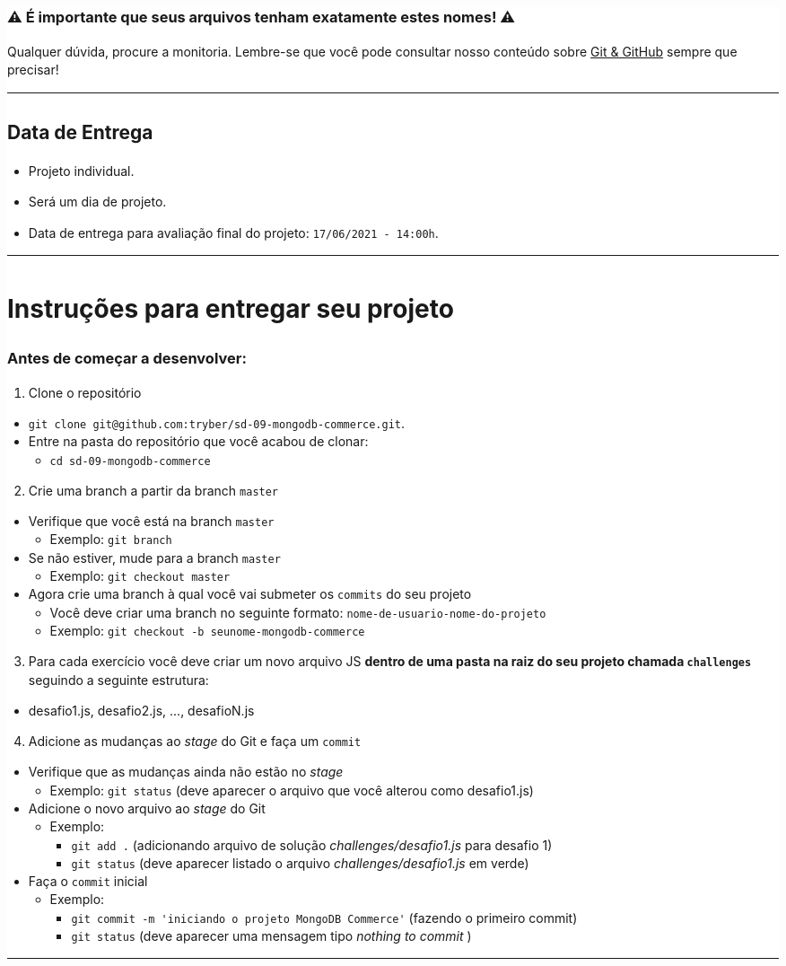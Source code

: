 ### ⚠️ É importante que seus arquivos tenham exatamente estes nomes! ⚠️

Qualquer dúvida, procure a monitoria. Lembre-se que você pode consultar nosso conteúdo sobre [Git & GitHub](https://course.betrybe.com/intro/git/) sempre que precisar!

---

## Data de Entrega

  - Projeto individual.

  - Será um dia de projeto.
  
  - Data de entrega para avaliação final do projeto: `17/06/2021 - 14:00h`.

---

# Instruções para entregar seu projeto

### Antes de começar a desenvolver:

1. Clone o repositório

- `git clone git@github.com:tryber/sd-09-mongodb-commerce.git`.
- Entre na pasta do repositório que você acabou de clonar:
  - `cd sd-09-mongodb-commerce`

2. Crie uma branch a partir da branch `master`

- Verifique que você está na branch `master`
  - Exemplo: `git branch`
- Se não estiver, mude para a branch `master`
  - Exemplo: `git checkout master`
- Agora crie uma branch à qual você vai submeter os `commits` do seu projeto
  - Você deve criar uma branch no seguinte formato: `nome-de-usuario-nome-do-projeto`
  - Exemplo: `git checkout -b seunome-mongodb-commerce`

3. Para cada exercício você deve criar um novo arquivo JS **dentro de uma pasta na raiz do seu projeto chamada `challenges`** seguindo a seguinte estrutura:

- desafio1.js, desafio2.js, ..., desafioN.js

4. Adicione as mudanças ao _stage_ do Git e faça um `commit`

- Verifique que as mudanças ainda não estão no _stage_
  - Exemplo: `git status` (deve aparecer o arquivo que você alterou como desafio1.js)
- Adicione o novo arquivo ao _stage_ do Git
  - Exemplo:
    - `git add .` (adicionando arquivo de solução _challenges/desafio1.js_ para desafio 1)
    - `git status` (deve aparecer listado o arquivo _challenges/desafio1.js_ em verde)
- Faça o `commit` inicial
  - Exemplo:
    - `git commit -m 'iniciando o projeto MongoDB Commerce'` (fazendo o primeiro commit)
    - `git status` (deve aparecer uma mensagem tipo _nothing to commit_ )

---